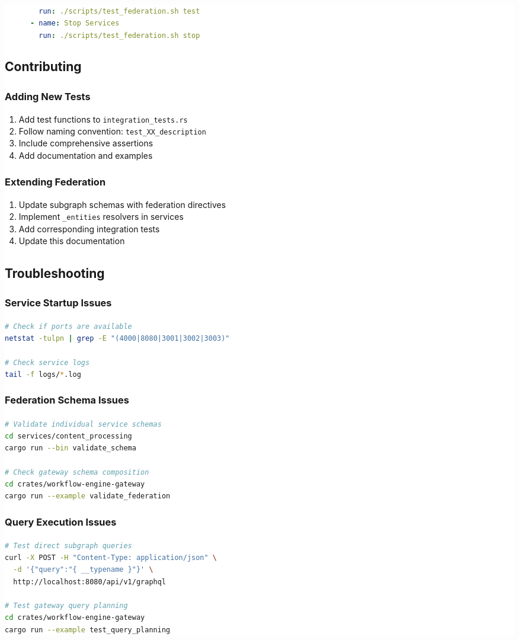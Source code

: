 ```yaml
        run: ./scripts/test_federation.sh test
      - name: Stop Services
        run: ./scripts/test_federation.sh stop
```

## Contributing

### Adding New Tests
1. Add test functions to `integration_tests.rs`
2. Follow naming convention: `test_XX_description`
3. Include comprehensive assertions
4. Add documentation and examples

### Extending Federation
1. Update subgraph schemas with federation directives
2. Implement `_entities` resolvers in services
3. Add corresponding integration tests
4. Update this documentation

## Troubleshooting

### Service Startup Issues
```bash
# Check if ports are available
netstat -tulpn | grep -E "(4000|8080|3001|3002|3003)"

# Check service logs
tail -f logs/*.log
```

### Federation Schema Issues
```bash
# Validate individual service schemas
cd services/content_processing
cargo run --bin validate_schema

# Check gateway schema composition
cd crates/workflow-engine-gateway  
cargo run --example validate_federation
```

### Query Execution Issues
```bash
# Test direct subgraph queries
curl -X POST -H "Content-Type: application/json" \
  -d '{"query":"{ __typename }"}' \
  http://localhost:8080/api/v1/graphql

# Test gateway query planning
cd crates/workflow-engine-gateway
cargo run --example test_query_planning
```